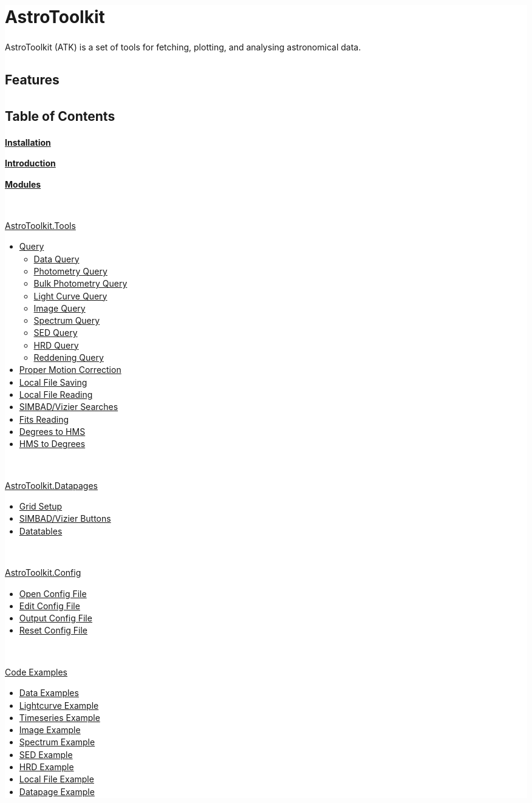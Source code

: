 # AstroToolkit

AstroToolkit (ATK) is a set of tools for fetching, plotting, and analysing astronomical data.

## Features

## Table of Contents

[**Installation**](#installation)

[**Introduction**](#introduction)

[**Modules**](#modules)

<br>

[AstroToolkit.Tools](#tools)

* [Query](#query)
    * [Data Query](#dataquery)
    * [Photometry Query](#photquery)
    * [Bulk Photometry Query](#bulkphotquery)
    * [Light Curve Query](#lightcurvequery)
    * [Image Query](#imagequery)
    * [Spectrum Query](#spectrumquery)
    * [SED Query](#sedquery)
    * [HRD Query](#hrdquery)
    * [Reddening Query](#reddeningquery)
* [Proper Motion Correction](#correctpm)
* [Local File Saving](#savedata)
* [Local File Reading](#readdata)
* [SIMBAD/Vizier Searches](#search)
* [Fits Reading](#readfits)
* [Degrees to HMS](#deg2hms)
* [HMS to Degrees](#hms2deg)

<br>

[AstroToolkit.Datapages](#datapages)
* [Grid Setup](#gridsetup)
* [SIMBAD/Vizier Buttons](#buttons)
* [Datatables](#datatable)

<br>

[AstroToolkit.Config](#config)
* [Open Config File](#openconfig)
* [Edit Config File](#editconfig)
* [Output Config File](#outputconfig)
* [Reset Config File](#resetconfig)

<br>

[Code Examples](#examples)
* [Data Examples](#queryexamples)
* [Lightcurve Example](#lightcurveexample)
* [Timeseries Example](#timeseriesexample)
* [Image Example](#imageexample)
* [Spectrum Example](#spectrumexample)
* [SED Example](#sedexample)
* [HRD Example](#hrdexample)
* [Local File Example](#localfileexample)
* [Datapage Example](#datapageexample)
